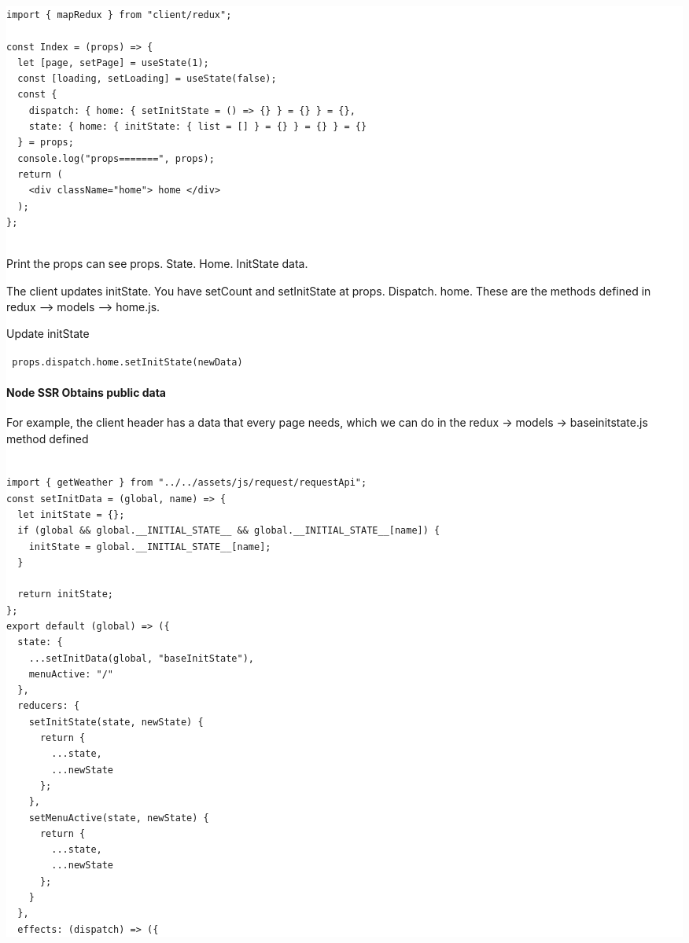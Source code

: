 ```
import { mapRedux } from "client/redux";

const Index = (props) => {
  let [page, setPage] = useState(1);
  const [loading, setLoading] = useState(false);
  const {
    dispatch: { home: { setInitState = () => {} } = {} } = {},
    state: { home: { initState: { list = [] } = {} } = {} } = {}
  } = props;
  console.log("props=======", props);
  return (
    <div className="home"> home </div>
  );
};


```

Print the props can see props. State. Home. InitState data.

The client updates initState. You have setCount and setInitState at props. Dispatch. home. These are the methods defined in redux --> models --> home.js.

Update initState

```
 props.dispatch.home.setInitState(newData) 
```



#### Node SSR Obtains public data

For example, the client header has a data that every page needs, which we can do in the redux -> models -> baseinitstate.js method defined

```

import { getWeather } from "../../assets/js/request/requestApi";
const setInitData = (global, name) => {
  let initState = {};
  if (global && global.__INITIAL_STATE__ && global.__INITIAL_STATE__[name]) {
    initState = global.__INITIAL_STATE__[name];
  }

  return initState;
};
export default (global) => ({
  state: {
    ...setInitData(global, "baseInitState"),
    menuActive: "/"
  },
  reducers: {
    setInitState(state, newState) {
      return {
        ...state,
        ...newState
      };
    },
    setMenuActive(state, newState) {
      return {
        ...state,
        ...newState
      };
    }
  },
  effects: (dispatch) => ({
```